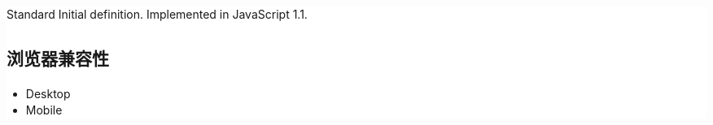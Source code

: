    <td><span class="spec-Standard">Standard</span></td>
   <td>Initial definition. Implemented in JavaScript 1.1.</td>
  </tr>
 </tbody>
</table>

<h2 id="&#x6D4F;&#x89C8;&#x5668;&#x517C;&#x5BB9;&#x6027;">&#x6D4F;&#x89C8;&#x5668;&#x517C;&#x5BB9;&#x6027;</h2>

<div><div class="htab">
    <a name="AutoCompatibilityTable" id="AutoCompatibilityTable"></a>
    <ul>
        <li class="selected"><a>Desktop</a></li>
        <li><a>Mobile</a></li>
    </ul>
</div></div>

